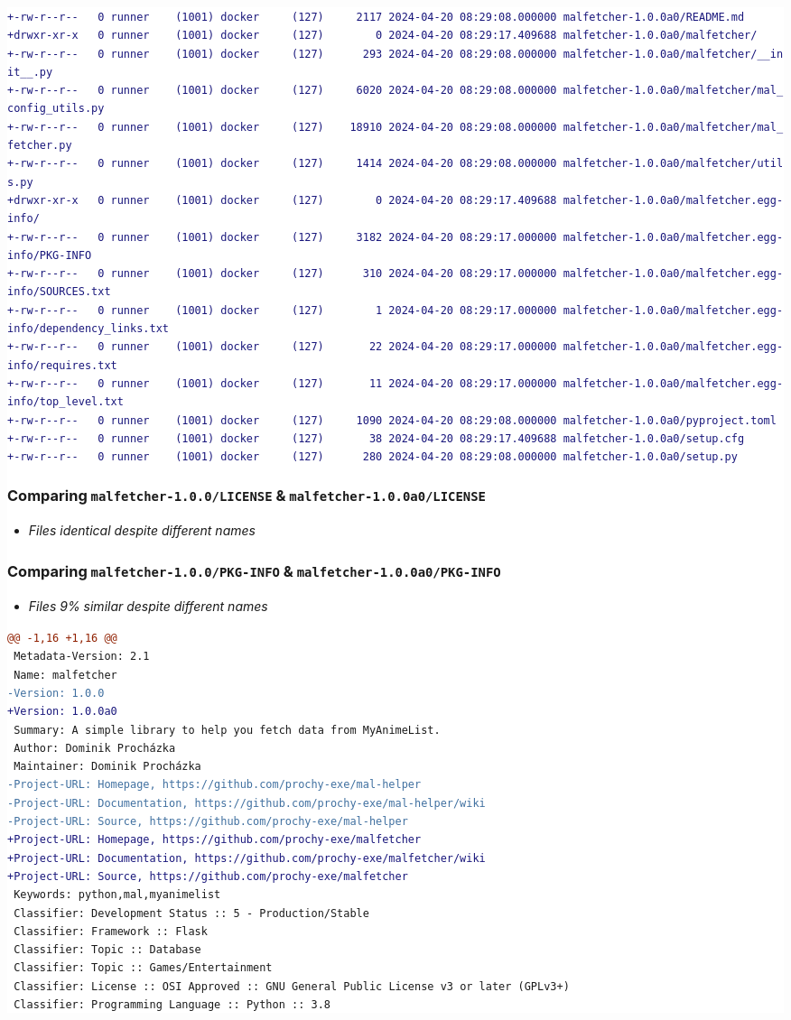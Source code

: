 ```diff
+-rw-r--r--   0 runner    (1001) docker     (127)     2117 2024-04-20 08:29:08.000000 malfetcher-1.0.0a0/README.md
+drwxr-xr-x   0 runner    (1001) docker     (127)        0 2024-04-20 08:29:17.409688 malfetcher-1.0.0a0/malfetcher/
+-rw-r--r--   0 runner    (1001) docker     (127)      293 2024-04-20 08:29:08.000000 malfetcher-1.0.0a0/malfetcher/__init__.py
+-rw-r--r--   0 runner    (1001) docker     (127)     6020 2024-04-20 08:29:08.000000 malfetcher-1.0.0a0/malfetcher/mal_config_utils.py
+-rw-r--r--   0 runner    (1001) docker     (127)    18910 2024-04-20 08:29:08.000000 malfetcher-1.0.0a0/malfetcher/mal_fetcher.py
+-rw-r--r--   0 runner    (1001) docker     (127)     1414 2024-04-20 08:29:08.000000 malfetcher-1.0.0a0/malfetcher/utils.py
+drwxr-xr-x   0 runner    (1001) docker     (127)        0 2024-04-20 08:29:17.409688 malfetcher-1.0.0a0/malfetcher.egg-info/
+-rw-r--r--   0 runner    (1001) docker     (127)     3182 2024-04-20 08:29:17.000000 malfetcher-1.0.0a0/malfetcher.egg-info/PKG-INFO
+-rw-r--r--   0 runner    (1001) docker     (127)      310 2024-04-20 08:29:17.000000 malfetcher-1.0.0a0/malfetcher.egg-info/SOURCES.txt
+-rw-r--r--   0 runner    (1001) docker     (127)        1 2024-04-20 08:29:17.000000 malfetcher-1.0.0a0/malfetcher.egg-info/dependency_links.txt
+-rw-r--r--   0 runner    (1001) docker     (127)       22 2024-04-20 08:29:17.000000 malfetcher-1.0.0a0/malfetcher.egg-info/requires.txt
+-rw-r--r--   0 runner    (1001) docker     (127)       11 2024-04-20 08:29:17.000000 malfetcher-1.0.0a0/malfetcher.egg-info/top_level.txt
+-rw-r--r--   0 runner    (1001) docker     (127)     1090 2024-04-20 08:29:08.000000 malfetcher-1.0.0a0/pyproject.toml
+-rw-r--r--   0 runner    (1001) docker     (127)       38 2024-04-20 08:29:17.409688 malfetcher-1.0.0a0/setup.cfg
+-rw-r--r--   0 runner    (1001) docker     (127)      280 2024-04-20 08:29:08.000000 malfetcher-1.0.0a0/setup.py
```

### Comparing `malfetcher-1.0.0/LICENSE` & `malfetcher-1.0.0a0/LICENSE`

 * *Files identical despite different names*

### Comparing `malfetcher-1.0.0/PKG-INFO` & `malfetcher-1.0.0a0/PKG-INFO`

 * *Files 9% similar despite different names*

```diff
@@ -1,16 +1,16 @@
 Metadata-Version: 2.1
 Name: malfetcher
-Version: 1.0.0
+Version: 1.0.0a0
 Summary: A simple library to help you fetch data from MyAnimeList.
 Author: Dominik Procházka
 Maintainer: Dominik Procházka
-Project-URL: Homepage, https://github.com/prochy-exe/mal-helper
-Project-URL: Documentation, https://github.com/prochy-exe/mal-helper/wiki
-Project-URL: Source, https://github.com/prochy-exe/mal-helper
+Project-URL: Homepage, https://github.com/prochy-exe/malfetcher
+Project-URL: Documentation, https://github.com/prochy-exe/malfetcher/wiki
+Project-URL: Source, https://github.com/prochy-exe/malfetcher
 Keywords: python,mal,myanimelist
 Classifier: Development Status :: 5 - Production/Stable
 Classifier: Framework :: Flask
 Classifier: Topic :: Database
 Classifier: Topic :: Games/Entertainment
 Classifier: License :: OSI Approved :: GNU General Public License v3 or later (GPLv3+)
 Classifier: Programming Language :: Python :: 3.8
```